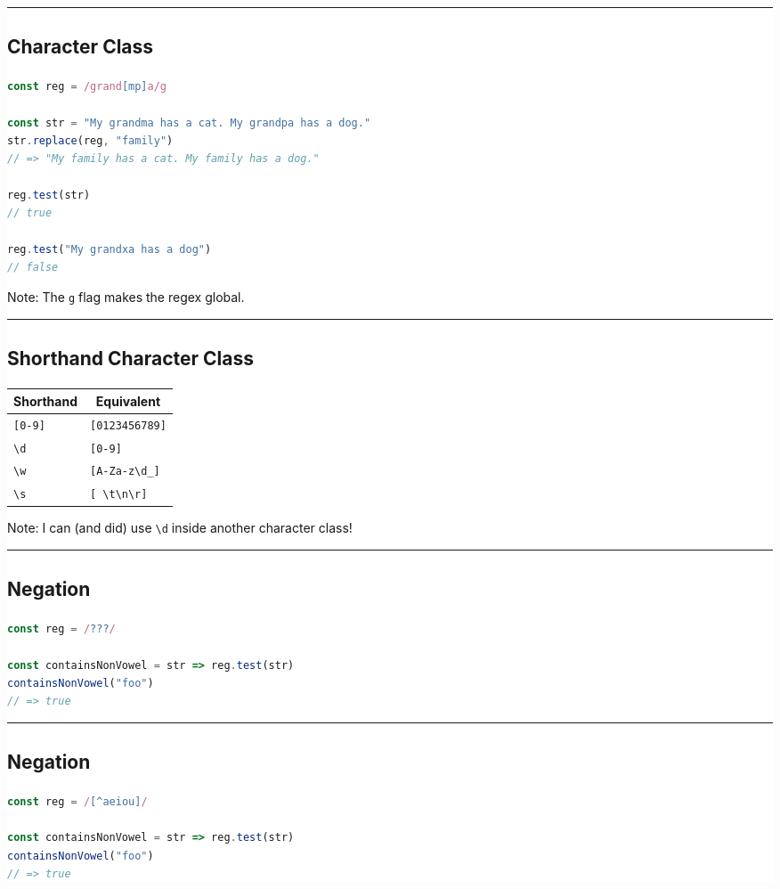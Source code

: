 ----------

## Character Class

```javascript
const reg = /grand[mp]a/g

const str = "My grandma has a cat. My grandpa has a dog."
str.replace(reg, "family")
// => "My family has a cat. My family has a dog."

reg.test(str)
// true

reg.test("My grandxa has a dog")
// false
```

Note: The `g` flag makes the regex global.

----------
## Shorthand Character Class

| Shorthand | Equivalent      |
| --------- | --------------- |
| `[0-9]`   | `[0123456789]`  |
| `\d`      | `[0-9]`         |
| `\w`      | `[A-Za-z\d_]`   |
| `\s`      | `[ \t\n\r]`     |

Note: I can (and did) use `\d` inside another character class!

----------

## Negation

```js
const reg = /???/

const containsNonVowel = str => reg.test(str)
containsNonVowel("foo")
// => true
```

----------

## Negation

```js
const reg = /[^aeiou]/

const containsNonVowel = str => reg.test(str)
containsNonVowel("foo")
// => true
```
